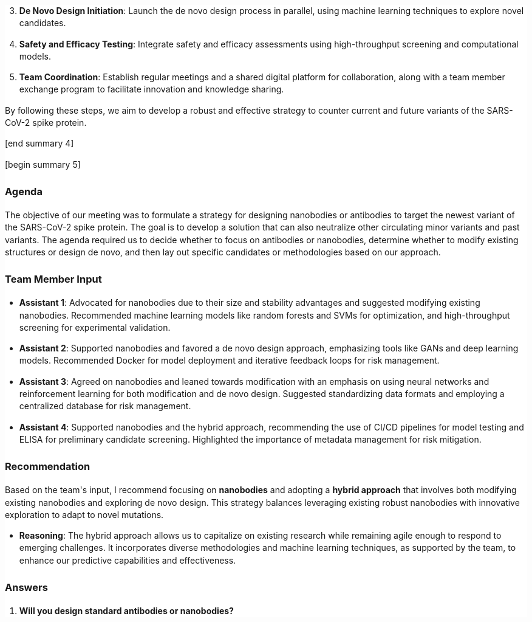 3. **De Novo Design Initiation**: Launch the de novo design process in parallel, using machine learning techniques to explore novel candidates.

4. **Safety and Efficacy Testing**: Integrate safety and efficacy assessments using high-throughput screening and computational models.

5. **Team Coordination**: Establish regular meetings and a shared digital platform for collaboration, along with a team member exchange program to facilitate innovation and knowledge sharing.

By following these steps, we aim to develop a robust and effective strategy to counter current and future variants of the SARS-CoV-2 spike protein.

[end summary 4]

[begin summary 5]

### Agenda

The objective of our meeting was to formulate a strategy for designing nanobodies or antibodies to target the newest variant of the SARS-CoV-2 spike protein. The goal is to develop a solution that can also neutralize other circulating minor variants and past variants. The agenda required us to decide whether to focus on antibodies or nanobodies, determine whether to modify existing structures or design de novo, and then lay out specific candidates or methodologies based on our approach.

### Team Member Input

- **Assistant 1**: Advocated for nanobodies due to their size and stability advantages and suggested modifying existing nanobodies. Recommended machine learning models like random forests and SVMs for optimization, and high-throughput screening for experimental validation.

- **Assistant 2**: Supported nanobodies and favored a de novo design approach, emphasizing tools like GANs and deep learning models. Recommended Docker for model deployment and iterative feedback loops for risk management.

- **Assistant 3**: Agreed on nanobodies and leaned towards modification with an emphasis on using neural networks and reinforcement learning for both modification and de novo design. Suggested standardizing data formats and employing a centralized database for risk management.

- **Assistant 4**: Supported nanobodies and the hybrid approach, recommending the use of CI/CD pipelines for model testing and ELISA for preliminary candidate screening. Highlighted the importance of metadata management for risk mitigation.

### Recommendation

Based on the team's input, I recommend focusing on **nanobodies** and adopting a **hybrid approach** that involves both modifying existing nanobodies and exploring de novo design. This strategy balances leveraging existing robust nanobodies with innovative exploration to adapt to novel mutations.

- **Reasoning**: The hybrid approach allows us to capitalize on existing research while remaining agile enough to respond to emerging challenges. It incorporates diverse methodologies and machine learning techniques, as supported by the team, to enhance our predictive capabilities and effectiveness.

### Answers

1. **Will you design standard antibodies or nanobodies?**
